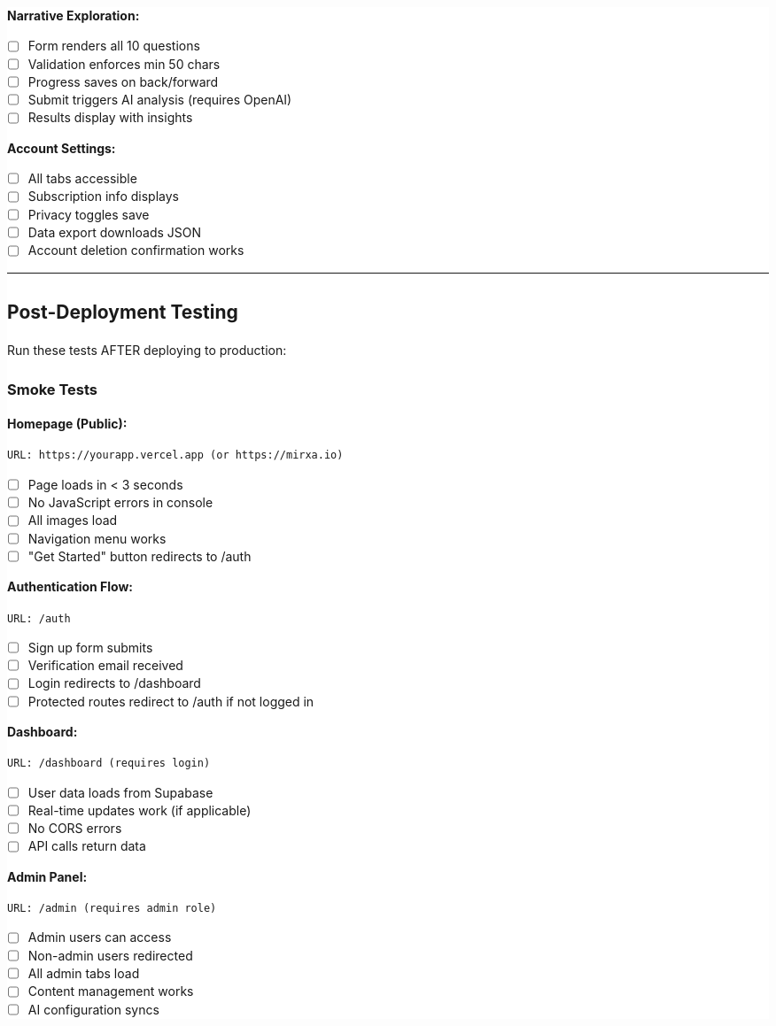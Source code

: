 **Narrative Exploration:**
- [ ] Form renders all 10 questions
- [ ] Validation enforces min 50 chars
- [ ] Progress saves on back/forward
- [ ] Submit triggers AI analysis (requires OpenAI)
- [ ] Results display with insights

**Account Settings:**
- [ ] All tabs accessible
- [ ] Subscription info displays
- [ ] Privacy toggles save
- [ ] Data export downloads JSON
- [ ] Account deletion confirmation works

---

## Post-Deployment Testing

Run these tests AFTER deploying to production:

### Smoke Tests

**Homepage (Public):**
```
URL: https://yourapp.vercel.app (or https://mirxa.io)
```
- [ ] Page loads in < 3 seconds
- [ ] No JavaScript errors in console
- [ ] All images load
- [ ] Navigation menu works
- [ ] "Get Started" button redirects to /auth

**Authentication Flow:**
```
URL: /auth
```
- [ ] Sign up form submits
- [ ] Verification email received
- [ ] Login redirects to /dashboard
- [ ] Protected routes redirect to /auth if not logged in

**Dashboard:**
```
URL: /dashboard (requires login)
```
- [ ] User data loads from Supabase
- [ ] Real-time updates work (if applicable)
- [ ] No CORS errors
- [ ] API calls return data

**Admin Panel:**
```
URL: /admin (requires admin role)
```
- [ ] Admin users can access
- [ ] Non-admin users redirected
- [ ] All admin tabs load
- [ ] Content management works
- [ ] AI configuration syncs
